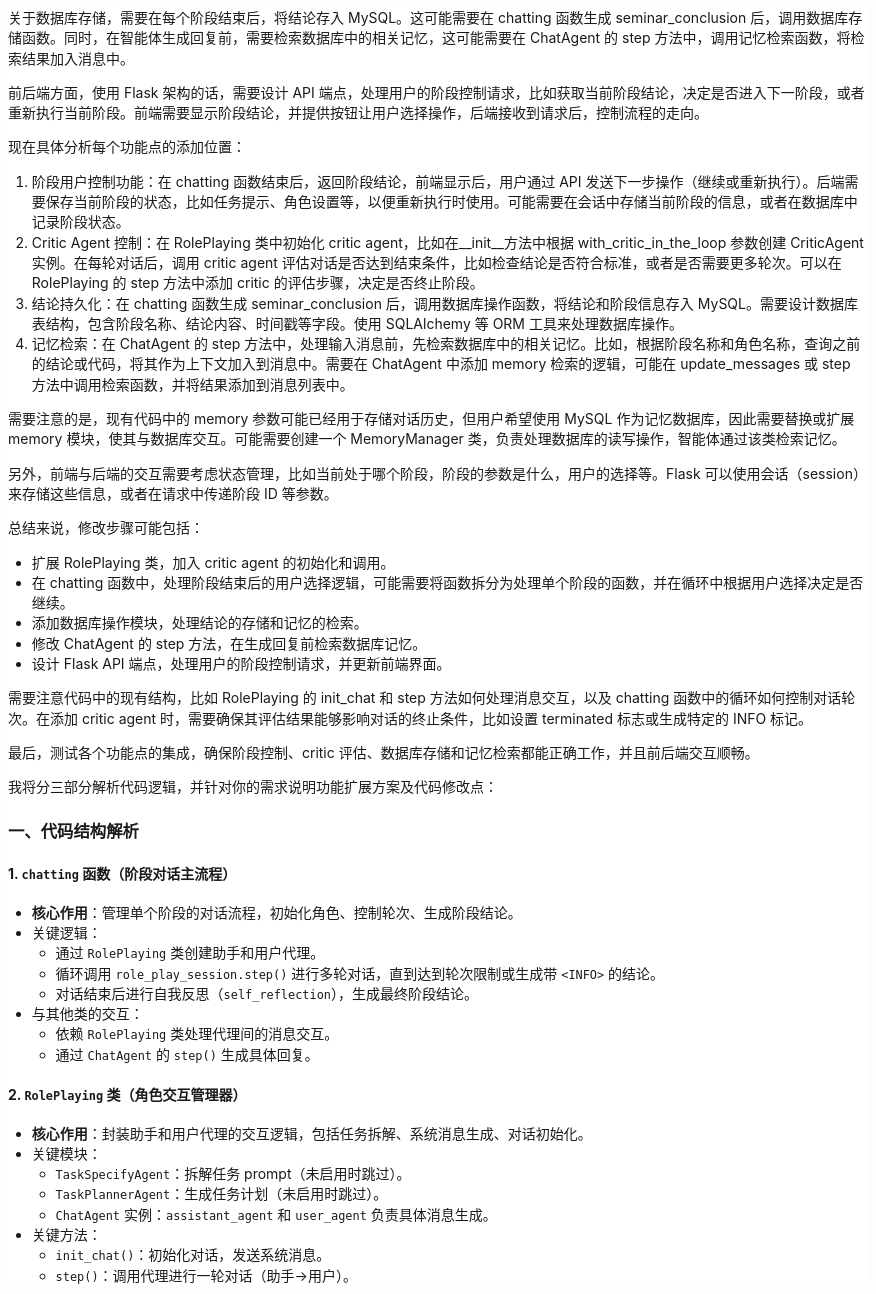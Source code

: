 关于数据库存储，需要在每个阶段结束后，将结论存入 MySQL。这可能需要在 chatting 函数生成 seminar_conclusion 后，调用数据库存储函数。同时，在智能体生成回复前，需要检索数据库中的相关记忆，这可能需要在 ChatAgent 的 step 方法中，调用记忆检索函数，将检索结果加入消息中。

前后端方面，使用 Flask 架构的话，需要设计 API 端点，处理用户的阶段控制请求，比如获取当前阶段结论，决定是否进入下一阶段，或者重新执行当前阶段。前端需要显示阶段结论，并提供按钮让用户选择操作，后端接收到请求后，控制流程的走向。

现在具体分析每个功能点的添加位置：

1. 阶段用户控制功能：在 chatting 函数结束后，返回阶段结论，前端显示后，用户通过 API 发送下一步操作（继续或重新执行）。后端需要保存当前阶段的状态，比如任务提示、角色设置等，以便重新执行时使用。可能需要在会话中存储当前阶段的信息，或者在数据库中记录阶段状态。
2. Critic Agent 控制：在 RolePlaying 类中初始化 critic agent，比如在__init__方法中根据 with_critic_in_the_loop 参数创建 CriticAgent 实例。在每轮对话后，调用 critic agent 评估对话是否达到结束条件，比如检查结论是否符合标准，或者是否需要更多轮次。可以在 RolePlaying 的 step 方法中添加 critic 的评估步骤，决定是否终止阶段。
3. 结论持久化：在 chatting 函数生成 seminar_conclusion 后，调用数据库操作函数，将结论和阶段信息存入 MySQL。需要设计数据库表结构，包含阶段名称、结论内容、时间戳等字段。使用 SQLAlchemy 等 ORM 工具来处理数据库操作。
4. 记忆检索：在 ChatAgent 的 step 方法中，处理输入消息前，先检索数据库中的相关记忆。比如，根据阶段名称和角色名称，查询之前的结论或代码，将其作为上下文加入到消息中。需要在 ChatAgent 中添加 memory 检索的逻辑，可能在 update_messages 或 step 方法中调用检索函数，并将结果添加到消息列表中。

需要注意的是，现有代码中的 memory 参数可能已经用于存储对话历史，但用户希望使用 MySQL 作为记忆数据库，因此需要替换或扩展 memory 模块，使其与数据库交互。可能需要创建一个 MemoryManager 类，负责处理数据库的读写操作，智能体通过该类检索记忆。

另外，前端与后端的交互需要考虑状态管理，比如当前处于哪个阶段，阶段的参数是什么，用户的选择等。Flask 可以使用会话（session）来存储这些信息，或者在请求中传递阶段 ID 等参数。

总结来说，修改步骤可能包括：

- 扩展 RolePlaying 类，加入 critic agent 的初始化和调用。
- 在 chatting 函数中，处理阶段结束后的用户选择逻辑，可能需要将函数拆分为处理单个阶段的函数，并在循环中根据用户选择决定是否继续。
- 添加数据库操作模块，处理结论的存储和记忆的检索。
- 修改 ChatAgent 的 step 方法，在生成回复前检索数据库记忆。
- 设计 Flask API 端点，处理用户的阶段控制请求，并更新前端界面。

需要注意代码中的现有结构，比如 RolePlaying 的 init_chat 和 step 方法如何处理消息交互，以及 chatting 函数中的循环如何控制对话轮次。在添加 critic agent 时，需要确保其评估结果能够影响对话的终止条件，比如设置 terminated 标志或生成特定的 INFO 标记。

最后，测试各个功能点的集成，确保阶段控制、critic 评估、数据库存储和记忆检索都能正确工作，并且前后端交互顺畅。

我将分三部分解析代码逻辑，并针对你的需求说明功能扩展方案及代码修改点：

### 一、代码结构解析

#### 1. `chatting` 函数（阶段对话主流程）

- **核心作用**：管理单个阶段的对话流程，初始化角色、控制轮次、生成阶段结论。
- 关键逻辑：
  - 通过 `RolePlaying` 类创建助手和用户代理。
  - 循环调用 `role_play_session.step()` 进行多轮对话，直到达到轮次限制或生成带 `<INFO>` 的结论。
  - 对话结束后进行自我反思（`self_reflection`），生成最终阶段结论。
- 与其他类的交互：
  - 依赖 `RolePlaying` 类处理代理间的消息交互。
  - 通过 `ChatAgent` 的 `step()` 生成具体回复。

#### 2. `RolePlaying` 类（角色交互管理器）

- **核心作用**：封装助手和用户代理的交互逻辑，包括任务拆解、系统消息生成、对话初始化。
- 关键模块：
  - `TaskSpecifyAgent`：拆解任务 prompt（未启用时跳过）。
  - `TaskPlannerAgent`：生成任务计划（未启用时跳过）。
  - `ChatAgent` 实例：`assistant_agent` 和 `user_agent` 负责具体消息生成。
- 关键方法：
  - `init_chat()`：初始化对话，发送系统消息。
  - `step()`：调用代理进行一轮对话（助手→用户）。
